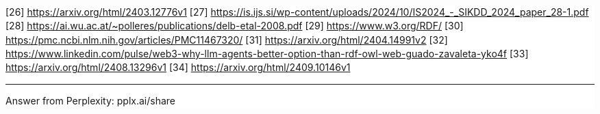 [26] https://arxiv.org/html/2403.12776v1
[27] https://is.ijs.si/wp-content/uploads/2024/10/IS2024_-_SIKDD_2024_paper_28-1.pdf
[28] https://ai.wu.ac.at/~polleres/publications/delb-etal-2008.pdf
[29] https://www.w3.org/RDF/
[30] https://pmc.ncbi.nlm.nih.gov/articles/PMC11467320/
[31] https://arxiv.org/html/2404.14991v2
[32] https://www.linkedin.com/pulse/web3-why-llm-agents-better-option-than-rdf-owl-web-guado-zavaleta-yko4f
[33] https://arxiv.org/html/2408.13296v1
[34] https://arxiv.org/html/2409.10146v1

---
Answer from Perplexity: pplx.ai/share
